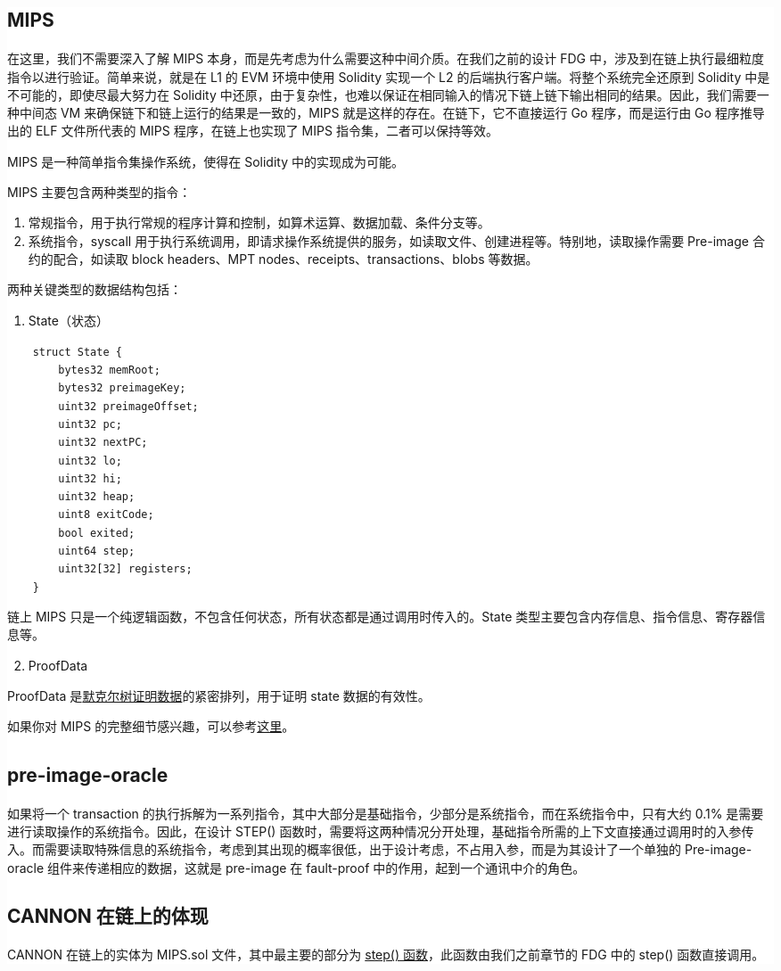 
## MIPS
在这里，我们不需要深入了解 MIPS 本身，而是先考虑为什么需要这种中间介质。在我们之前的设计 FDG 中，涉及到在链上执行最细粒度指令以进行验证。简单来说，就是在 L1 的 EVM 环境中使用 Solidity 实现一个 L2 的后端执行客户端。将整个系统完全还原到 Solidity 中是不可能的，即使尽最大努力在 Solidity 中还原，由于复杂性，也难以保证在相同输入的情况下链上链下输出相同的结果。因此，我们需要一种中间态 VM 来确保链下和链上运行的结果是一致的，MIPS 就是这样的存在。在链下，它不直接运行 Go 程序，而是运行由 Go 程序推导出的 ELF 文件所代表的 MIPS 程序，在链上也实现了 MIPS 指令集，二者可以保持等效。

MIPS 是一种简单指令集操作系统，使得在 Solidity 中的实现成为可能。

MIPS 主要包含两种类型的指令：
1. 常规指令，用于执行常规的程序计算和控制，如算术运算、数据加载、条件分支等。
2. 系统指令，syscall 用于执行系统调用，即请求操作系统提供的服务，如读取文件、创建进程等。特别地，读取操作需要 Pre-image 合约的配合，如读取 block headers、MPT nodes、receipts、transactions、blobs 等数据。

两种关键类型的数据结构包括：
1. State（状态）

```solidity
    struct State {
        bytes32 memRoot;
        bytes32 preimageKey;
        uint32 preimageOffset;
        uint32 pc;
        uint32 nextPC;
        uint32 lo;
        uint32 hi;
        uint32 heap;
        uint8 exitCode;
        bool exited;
        uint64 step;
        uint32[32] registers;
    }
```

链上 MIPS 只是一个纯逻辑函数，不包含任何状态，所有状态都是通过调用时传入的。State 类型主要包含内存信息、指令信息、寄存器信息等。

2. ProofData

ProofData 是[默克尔树证明数据](https://medium.com/crypto-0-nite/merkle-proofs-explained-6dd429623dc5)的紧密排列，用于证明 state 数据的有效性。

如果你对 MIPS 的完整细节感兴趣，可以参考[这里](https://docs.optimism.io/stack/protocol/fault-proofs/mips#further-reading)。

## pre-image-oracle

如果将一个 transaction 的执行拆解为一系列指令，其中大部分是基础指令，少部分是系统指令，而在系统指令中，只有大约 0.1% 是需要进行读取操作的系统指令。因此，在设计 STEP() 函数时，需要将这两种情况分开处理，基础指令所需的上下文直接通过调用时的入参传入。而需要读取特殊信息的系统指令，考虑到其出现的概率很低，出于设计考虑，不占用入参，而是为其设计了一个单独的 Pre-image-oracle 组件来传递相应的数据，这就是 pre-image 在 fault-proof 中的作用，起到一个通讯中介的角色。

## CANNON 在链上的体现

CANNON 在链上的实体为 MIPS.sol 文件，其中最主要的部分为 [step() 函数](https://github.com/ethereum-optimism/optimism/blob/develop/packages/contracts-bedrock/src/cannon/MIPS.sol#L204)，此函数由我们之前章节的 FDG 中的 step() 函数直接调用。
